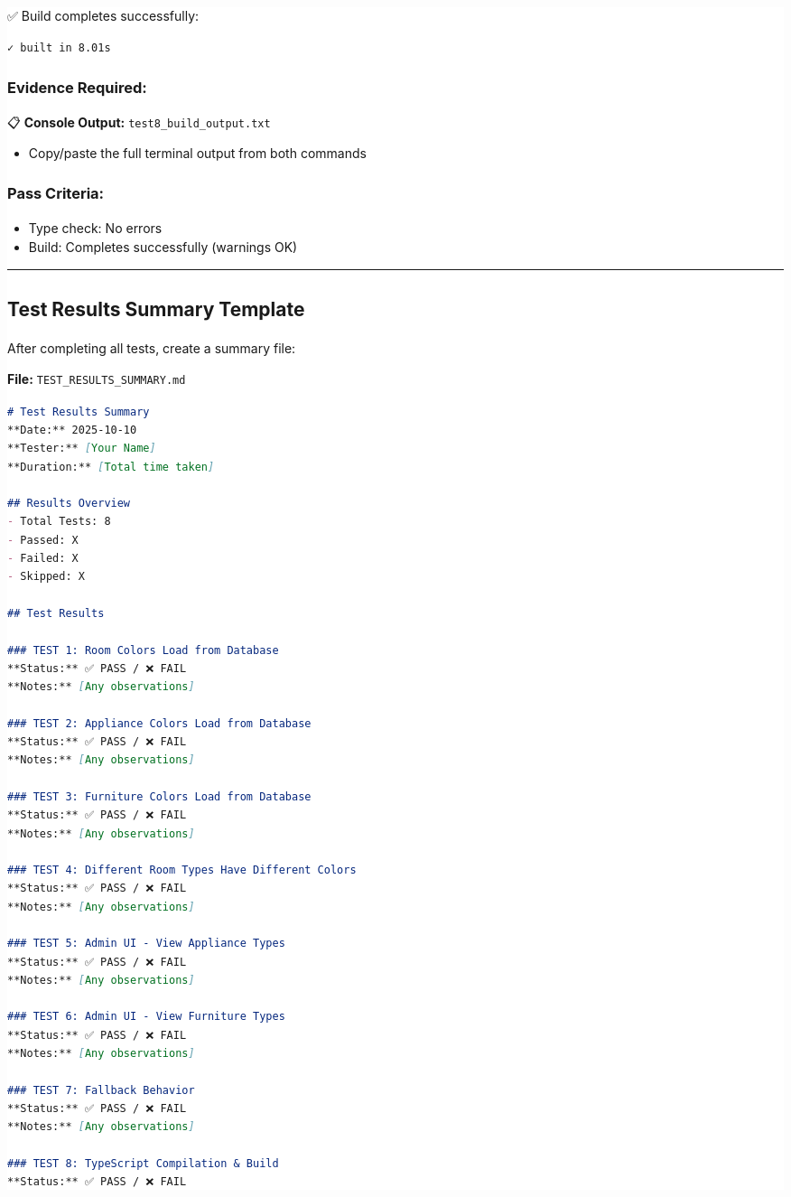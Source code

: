 ✅ Build completes successfully:
```
✓ built in 8.01s
```

### Evidence Required:
📋 **Console Output:** `test8_build_output.txt`
- Copy/paste the full terminal output from both commands

### Pass Criteria:
- Type check: No errors
- Build: Completes successfully (warnings OK)

---

## Test Results Summary Template

After completing all tests, create a summary file:

**File:** `TEST_RESULTS_SUMMARY.md`

```markdown
# Test Results Summary
**Date:** 2025-10-10
**Tester:** [Your Name]
**Duration:** [Total time taken]

## Results Overview
- Total Tests: 8
- Passed: X
- Failed: X
- Skipped: X

## Test Results

### TEST 1: Room Colors Load from Database
**Status:** ✅ PASS / ❌ FAIL
**Notes:** [Any observations]

### TEST 2: Appliance Colors Load from Database
**Status:** ✅ PASS / ❌ FAIL
**Notes:** [Any observations]

### TEST 3: Furniture Colors Load from Database
**Status:** ✅ PASS / ❌ FAIL
**Notes:** [Any observations]

### TEST 4: Different Room Types Have Different Colors
**Status:** ✅ PASS / ❌ FAIL
**Notes:** [Any observations]

### TEST 5: Admin UI - View Appliance Types
**Status:** ✅ PASS / ❌ FAIL
**Notes:** [Any observations]

### TEST 6: Admin UI - View Furniture Types
**Status:** ✅ PASS / ❌ FAIL
**Notes:** [Any observations]

### TEST 7: Fallback Behavior
**Status:** ✅ PASS / ❌ FAIL
**Notes:** [Any observations]

### TEST 8: TypeScript Compilation & Build
**Status:** ✅ PASS / ❌ FAIL
```